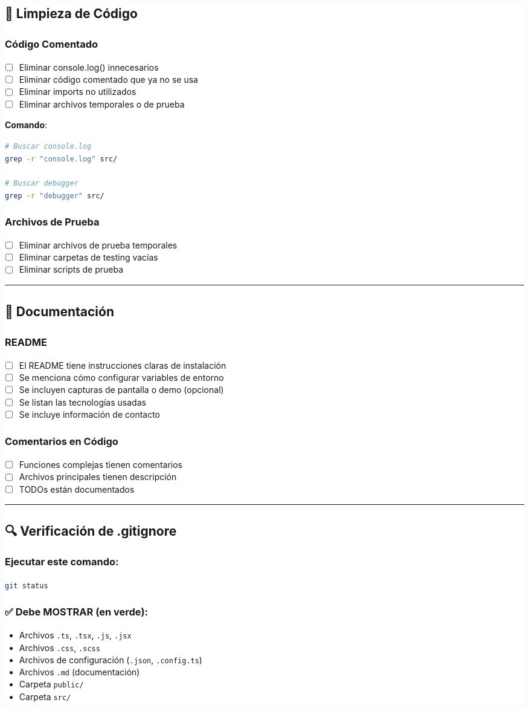 
## 🧹 Limpieza de Código

### Código Comentado
- [ ] Eliminar console.log() innecesarios
- [ ] Eliminar código comentado que ya no se usa
- [ ] Eliminar imports no utilizados
- [ ] Eliminar archivos temporales o de prueba

**Comando**:
```bash
# Buscar console.log
grep -r "console.log" src/

# Buscar debugger
grep -r "debugger" src/
```

### Archivos de Prueba
- [ ] Eliminar archivos de prueba temporales
- [ ] Eliminar carpetas de testing vacías
- [ ] Eliminar scripts de prueba

---

## 📝 Documentación

### README
- [ ] El README tiene instrucciones claras de instalación
- [ ] Se menciona cómo configurar variables de entorno
- [ ] Se incluyen capturas de pantalla o demo (opcional)
- [ ] Se listan las tecnologías usadas
- [ ] Se incluye información de contacto

### Comentarios en Código
- [ ] Funciones complejas tienen comentarios
- [ ] Archivos principales tienen descripción
- [ ] TODOs están documentados

---

## 🔍 Verificación de .gitignore

### Ejecutar este comando:
```bash
git status
```

### ✅ Debe MOSTRAR (en verde):
- Archivos `.ts`, `.tsx`, `.js`, `.jsx`
- Archivos `.css`, `.scss`
- Archivos de configuración (`.json`, `.config.ts`)
- Archivos `.md` (documentación)
- Carpeta `public/`
- Carpeta `src/`
